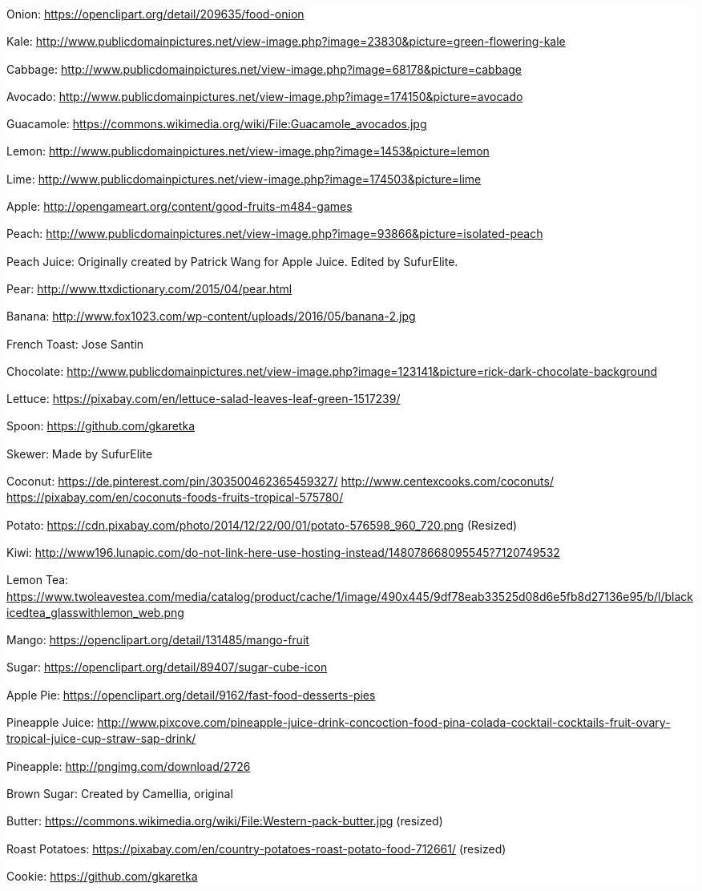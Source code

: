 Onion: https://openclipart.org/detail/209635/food-onion

Kale: http://www.publicdomainpictures.net/view-image.php?image=23830&picture=green-flowering-kale

Cabbage: http://www.publicdomainpictures.net/view-image.php?image=68178&picture=cabbage

Avocado: http://www.publicdomainpictures.net/view-image.php?image=174150&picture=avocado

Guacamole: https://commons.wikimedia.org/wiki/File:Guacamole_avocados.jpg

Lemon: http://www.publicdomainpictures.net/view-image.php?image=1453&picture=lemon

Lime: http://www.publicdomainpictures.net/view-image.php?image=174503&picture=lime

Apple: http://opengameart.org/content/good-fruits-m484-games

Peach: http://www.publicdomainpictures.net/view-image.php?image=93866&picture=isolated-peach

Peach Juice: Originally created by Patrick Wang for Apple Juice. Edited by SufurElite.

Pear: http://www.ttxdictionary.com/2015/04/pear.html

Banana: http://www.fox1023.com/wp-content/uploads/2016/05/banana-2.jpg

French Toast: Jose Santin

Chocolate: http://www.publicdomainpictures.net/view-image.php?image=123141&picture=rick-dark-chocolate-background

Lettuce: https://pixabay.com/en/lettuce-salad-leaves-leaf-green-1517239/

Spoon: https://github.com/gkaretka

Skewer: Made by SufurElite

Coconut:    https://de.pinterest.com/pin/303500462365459327/
            http://www.centexcooks.com/coconuts/
            https://pixabay.com/en/coconuts-foods-fruits-tropical-575780/

Potato: https://cdn.pixabay.com/photo/2014/12/22/00/01/potato-576598_960_720.png (Resized)

Kiwi: http://www196.lunapic.com/do-not-link-here-use-hosting-instead/148078668095545?7120749532

Lemon Tea: https://www.twoleavestea.com/media/catalog/product/cache/1/image/490x445/9df78eab33525d08d6e5fb8d27136e95/b/l/blackicedtea_glasswithlemon_web.png

Mango: https://openclipart.org/detail/131485/mango-fruit

Sugar: https://openclipart.org/detail/89407/sugar-cube-icon

Apple Pie: https://openclipart.org/detail/9162/fast-food-desserts-pies

Pineapple Juice: http://www.pixcove.com/pineapple-juice-drink-concoction-food-pina-colada-cocktail-cocktails-fruit-ovary-tropical-juice-cup-straw-sap-drink/

Pineapple: http://pngimg.com/download/2726

Brown Sugar: Created by Camellia, original

Butter: https://commons.wikimedia.org/wiki/File:Western-pack-butter.jpg (resized)

Roast Potatoes: https://pixabay.com/en/country-potatoes-roast-potato-food-712661/ (resized)

Cookie: https://github.com/gkaretka
